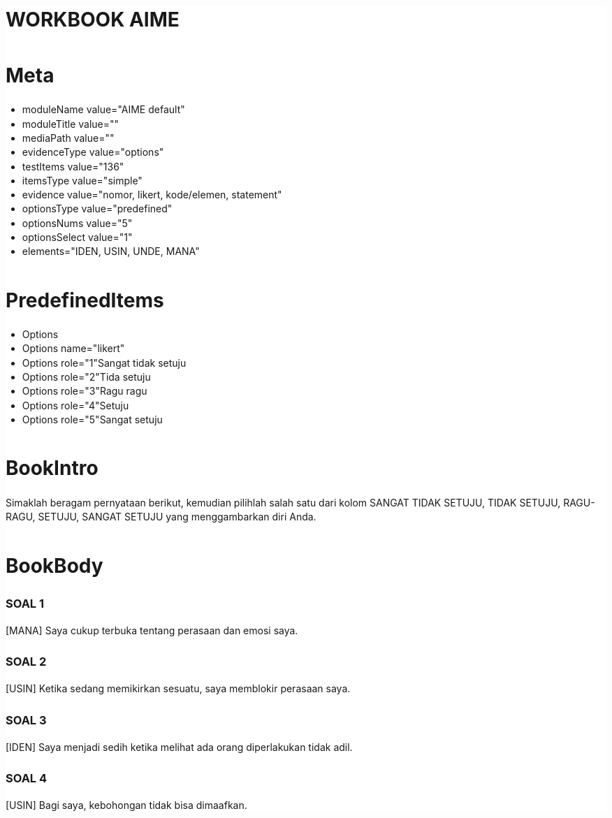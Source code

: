 # WORKBOOK AIME

# Meta

- moduleName value="AIME default" 
- moduleTitle value=""
- mediaPath value=""
- evidenceType value="options"
- testItems value="136"
- itemsType value="simple" 
- evidence value="nomor, likert, kode/elemen, statement" 
- optionsType value="predefined" 
- optionsNums value="5"
- optionsSelect value="1"
- elements="IDEN, USIN, UNDE, MANA"

# PredefinedItems

- Options
- Options name="likert"
- Options role="1"Sangat tidak setuju
- Options role="2"Tida setuju
- Options role="3"Ragu ragu
- Options role="4"Setuju
- Options role="5"Sangat setuju

# BookIntro
Simaklah beragam pernyataan berikut, kemudian pilihlah salah satu dari kolom SANGAT TIDAK SETUJU, TIDAK SETUJU, RAGU-RAGU, SETUJU, SANGAT SETUJU yang menggambarkan diri Anda.

# BookBody

### SOAL 1

[MANA] Saya cukup terbuka tentang perasaan dan emosi saya.

### SOAL 2

[USIN] Ketika sedang memikirkan sesuatu, saya memblokir perasaan saya.

### SOAL 3

[IDEN] Saya menjadi sedih ketika melihat ada orang diperlakukan tidak adil.

### SOAL 4

[USIN] Bagi saya, kebohongan tidak bisa dimaafkan.
